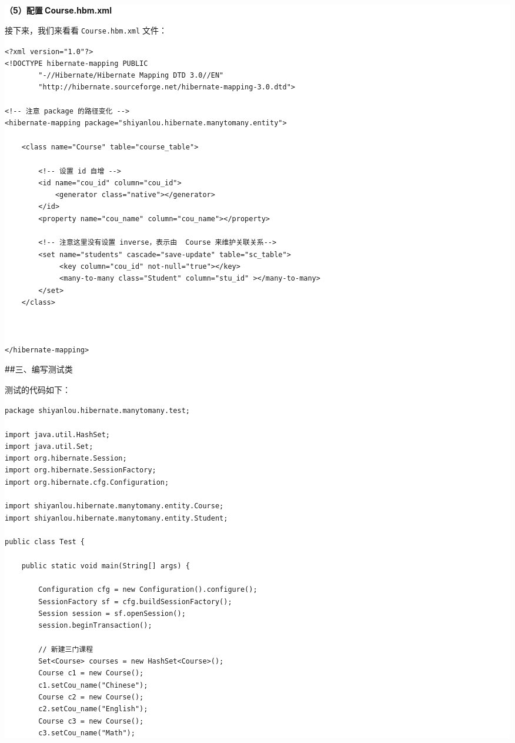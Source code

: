 **（5）配置 Course.hbm.xml**

接下来，我们来看看 `Course.hbm.xml` 文件：

```
<?xml version="1.0"?>
<!DOCTYPE hibernate-mapping PUBLIC
        "-//Hibernate/Hibernate Mapping DTD 3.0//EN"
        "http://hibernate.sourceforge.net/hibernate-mapping-3.0.dtd">

<!-- 注意 package 的路径变化 -->
<hibernate-mapping package="shiyanlou.hibernate.manytomany.entity">

	<class name="Course" table="course_table">
	
	    <!-- 设置 id 自增 -->
		<id name="cou_id" column="cou_id">
			<generator class="native"></generator>
		</id>
		<property name="cou_name" column="cou_name"></property>
			
		<!-- 注意这里没有设置 inverse，表示由  Course 来维护关联关系-->
	    <set name="students" cascade="save-update" table="sc_table">
			 <key column="cou_id" not-null="true"></key>
			 <many-to-many class="Student" column="stu_id" ></many-to-many>  
        </set> 
	</class>
	

	
</hibernate-mapping>
```

##三、编写测试类

测试的代码如下：

```
package shiyanlou.hibernate.manytomany.test;

import java.util.HashSet;
import java.util.Set;
import org.hibernate.Session;
import org.hibernate.SessionFactory;
import org.hibernate.cfg.Configuration;

import shiyanlou.hibernate.manytomany.entity.Course;
import shiyanlou.hibernate.manytomany.entity.Student;

public class Test {

	public static void main(String[] args) {
		
		Configuration cfg = new Configuration().configure();
		SessionFactory sf = cfg.buildSessionFactory();
		Session session = sf.openSession();
		session.beginTransaction();
		
		// 新建三门课程
		Set<Course> courses = new HashSet<Course>();
		Course c1 = new Course();
		c1.setCou_name("Chinese");
		Course c2 = new Course();
		c2.setCou_name("English");
		Course c3 = new Course();
		c3.setCou_name("Math");
```